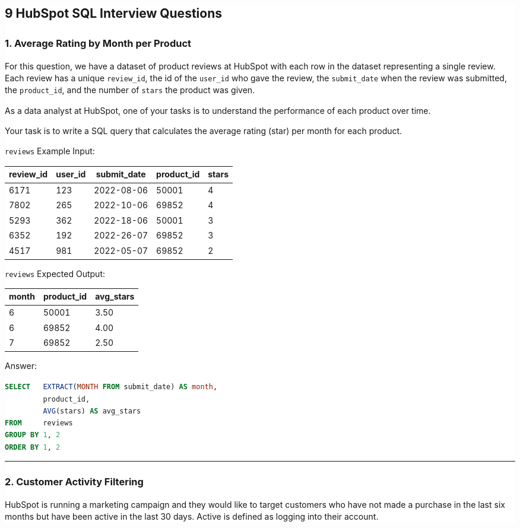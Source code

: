 ## 9 HubSpot SQL Interview Questions

### 1. Average Rating by Month per Product
For this question, we have a dataset of product reviews at HubSpot with each row in the dataset representing a single review. Each review has a unique `review_id`, the id of the `user_id` who gave the review, the `submit_date` when the review was submitted, the `product_id`, and the number of `stars` the product was given.

As a data analyst at HubSpot, one of your tasks is to understand the performance of each product over time. 

Your task is to write a SQL query that calculates the average rating (star) per month for each product.

`reviews` Example Input:

| review_id | user_id | submit_date | product_id | stars |
|-----------|---------|-------------|------------|--------|
| 6171      | 123     | 2022-08-06  | 50001      | 4      |
| 7802      | 265     | 2022-10-06  | 69852      | 4      |
| 5293      | 362     | 2022-18-06  | 50001      | 3      |
| 6352      | 192     | 2022-26-07  | 69852      | 3      |
| 4517      | 981     | 2022-05-07  | 69852      | 2      |

`reviews` Expected Output:

| month | product_id | avg_stars |
|-------|------------|-----------|
| 6     | 50001      | 3.50      |
| 6     | 69852      | 4.00      |
| 7     | 69852      | 2.50      |

Answer:
```sql
SELECT   EXTRACT(MONTH FROM submit_date) AS month, 
         product_id, 
         AVG(stars) AS avg_stars
FROM     reviews
GROUP BY 1, 2
ORDER BY 1, 2
```

---

### 2. Customer Activity Filtering

HubSpot is running a marketing campaign and they would like to target customers who have not made a purchase in the last six months but have been active in the last 30 days. Active is defined as logging into their account. 
